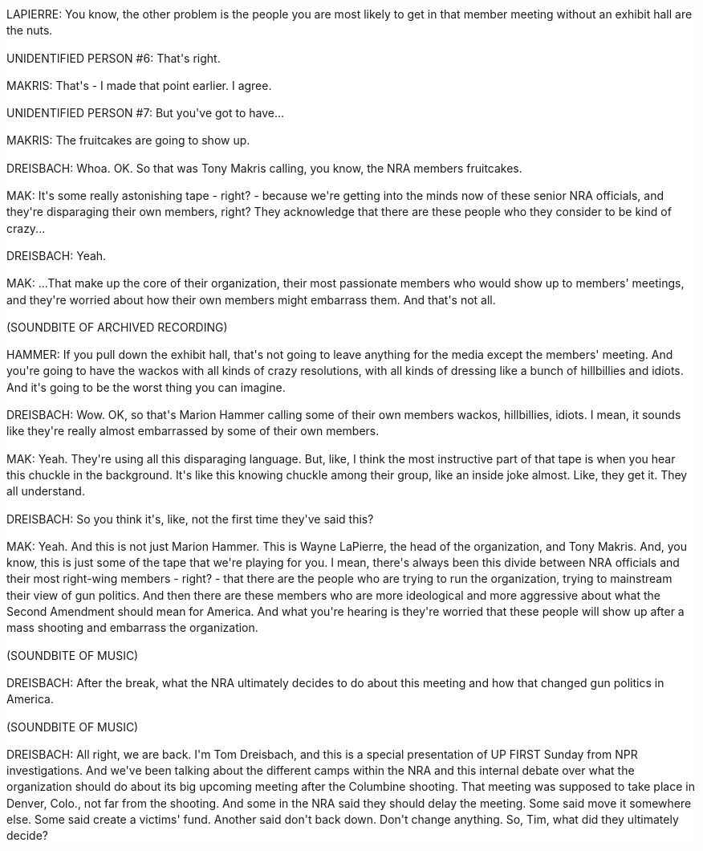 LAPIERRE: You know, the other problem is the people you are most likely to get in that member meeting without an exhibit hall are the nuts.

UNIDENTIFIED PERSON #6: That's right.

MAKRIS: That's - I made that point earlier. I agree.

UNIDENTIFIED PERSON #7: But you've got to have...

MAKRIS: The fruitcakes are going to show up.

DREISBACH: Whoa. OK. So that was Tony Makris calling, you know, the NRA members fruitcakes.

MAK: It's some really astonishing tape - right? - because we're getting into the minds now of these senior NRA officials, and they're disparaging their own members, right? They acknowledge that there are these people who they consider to be kind of crazy...

DREISBACH: Yeah.

MAK: ...That make up the core of their organization, their most passionate members who would show up to members' meetings, and they're worried about how their own members might embarrass them. And that's not all.

(SOUNDBITE OF ARCHIVED RECORDING)

HAMMER: If you pull down the exhibit hall, that's not going to leave anything for the media except the members' meeting. And you're going to have the wackos with all kinds of crazy resolutions, with all kinds of dressing like a bunch of hillbillies and idiots. And it's going to be the worst thing you can imagine.

DREISBACH: Wow. OK, so that's Marion Hammer calling some of their own members wackos, hillbillies, idiots. I mean, it sounds like they're really almost embarrassed by some of their own members.

MAK: Yeah. They're using all this disparaging language. But, like, I think the most instructive part of that tape is when you hear this chuckle in the background. It's like this knowing chuckle among their group, like an inside joke almost. Like, they get it. They all understand.

DREISBACH: So you think it's, like, not the first time they've said this?

MAK: Yeah. And this is not just Marion Hammer. This is Wayne LaPierre, the head of the organization, and Tony Makris. And, you know, this is just some of the tape that we're playing for you. I mean, there's always been this divide between NRA officials and their most right-wing members - right? - that there are the people who are trying to run the organization, trying to mainstream their view of gun politics. And then there are these members who are more ideological and more aggressive about what the Second Amendment should mean for America. And what you're hearing is they're worried that these people will show up after a mass shooting and embarrass the organization.

(SOUNDBITE OF MUSIC)

DREISBACH: After the break, what the NRA ultimately decides to do about this meeting and how that changed gun politics in America.

(SOUNDBITE OF MUSIC)

DREISBACH: All right, we are back. I'm Tom Dreisbach, and this is a special presentation of UP FIRST Sunday from NPR investigations. And we've been talking about the different camps within the NRA and this internal debate over what the organization should do about its big upcoming meeting after the Columbine shooting. That meeting was supposed to take place in Denver, Colo., not far from the shooting. And some in the NRA said they should delay the meeting. Some said move it somewhere else. Some said create a victims' fund. Another said don't back down. Don't change anything. So, Tim, what did they ultimately decide?
